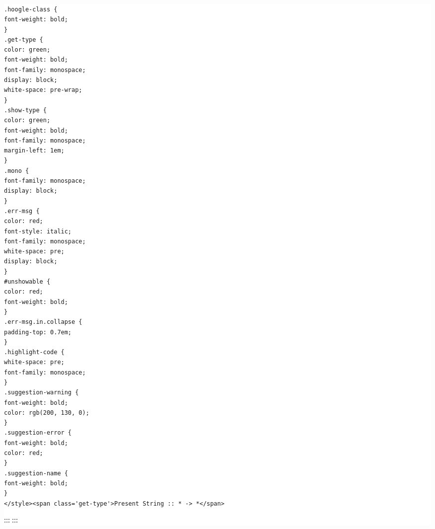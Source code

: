 ```{=html}
.hoogle-class {
font-weight: bold;
}
.get-type {
color: green;
font-weight: bold;
font-family: monospace;
display: block;
white-space: pre-wrap;
}
.show-type {
color: green;
font-weight: bold;
font-family: monospace;
margin-left: 1em;
}
.mono {
font-family: monospace;
display: block;
}
.err-msg {
color: red;
font-style: italic;
font-family: monospace;
white-space: pre;
display: block;
}
#unshowable {
color: red;
font-weight: bold;
}
.err-msg.in.collapse {
padding-top: 0.7em;
}
.highlight-code {
white-space: pre;
font-family: monospace;
}
.suggestion-warning { 
font-weight: bold;
color: rgb(200, 130, 0);
}
.suggestion-error { 
font-weight: bold;
color: red;
}
.suggestion-name {
font-weight: bold;
}
</style><span class='get-type'>Present String :: * -> *</span>
```
:::
:::
